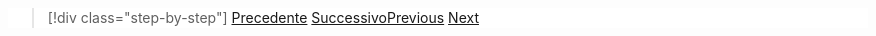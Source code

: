 > [!div class="step-by-step"]
> <span data-ttu-id="cb0b1-226">[Precedente](deploying-your-site-using-an-ftp-client-vb.md)
> [Successivo](common-configuration-differences-between-development-and-production-vb.md)</span><span class="sxs-lookup"><span data-stu-id="cb0b1-226">[Previous](deploying-your-site-using-an-ftp-client-vb.md)
[Next](common-configuration-differences-between-development-and-production-vb.md)</span></span>
